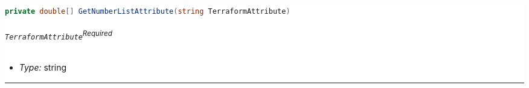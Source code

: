 ```csharp
private double[] GetNumberListAttribute(string TerraformAttribute)
```

###### `TerraformAttribute`<sup>Required</sup> <a name="TerraformAttribute" id="@cdktf/provider-azurerm.confidentialLedger.ConfidentialLedgerCertificateBasedSecurityPrincipalOutputReference.getNumberListAttribute.parameter.terraformAttribute"></a>

- *Type:* string

---

